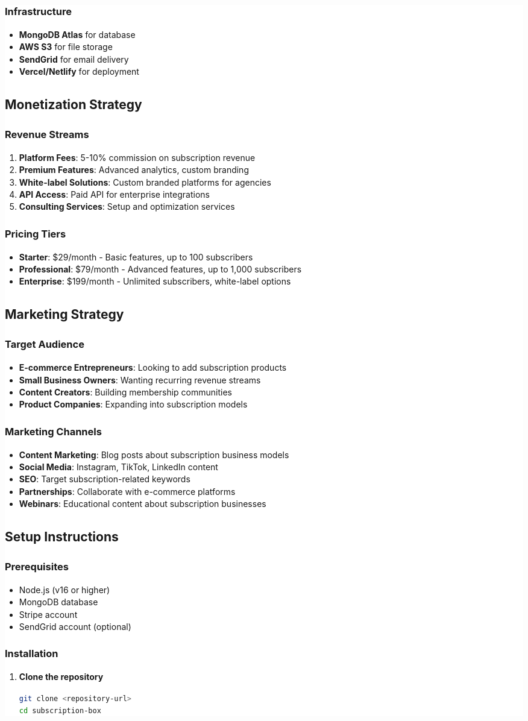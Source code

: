 ### Infrastructure
- **MongoDB Atlas** for database
- **AWS S3** for file storage
- **SendGrid** for email delivery
- **Vercel/Netlify** for deployment

## Monetization Strategy

### Revenue Streams
1. **Platform Fees**: 5-10% commission on subscription revenue
2. **Premium Features**: Advanced analytics, custom branding
3. **White-label Solutions**: Custom branded platforms for agencies
4. **API Access**: Paid API for enterprise integrations
5. **Consulting Services**: Setup and optimization services

### Pricing Tiers
- **Starter**: $29/month - Basic features, up to 100 subscribers
- **Professional**: $79/month - Advanced features, up to 1,000 subscribers
- **Enterprise**: $199/month - Unlimited subscribers, white-label options

## Marketing Strategy

### Target Audience
- **E-commerce Entrepreneurs**: Looking to add subscription products
- **Small Business Owners**: Wanting recurring revenue streams
- **Content Creators**: Building membership communities
- **Product Companies**: Expanding into subscription models

### Marketing Channels
- **Content Marketing**: Blog posts about subscription business models
- **Social Media**: Instagram, TikTok, LinkedIn content
- **SEO**: Target subscription-related keywords
- **Partnerships**: Collaborate with e-commerce platforms
- **Webinars**: Educational content about subscription businesses

## Setup Instructions

### Prerequisites
- Node.js (v16 or higher)
- MongoDB database
- Stripe account
- SendGrid account (optional)

### Installation

1. **Clone the repository**
   ```bash
   git clone <repository-url>
   cd subscription-box
   ```
